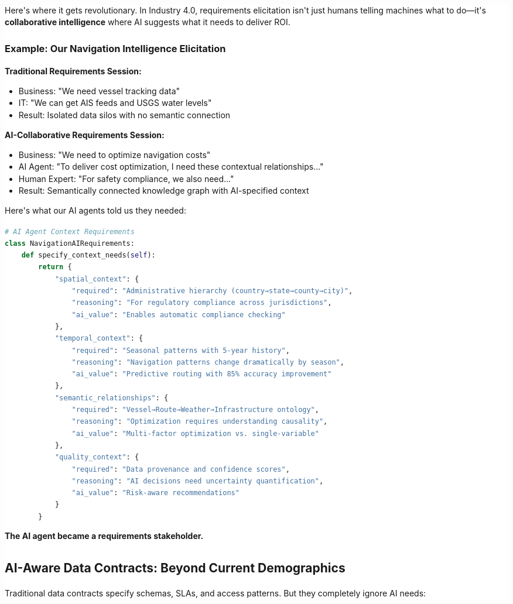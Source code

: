 Here's where it gets revolutionary. In Industry 4.0, requirements elicitation isn't just humans telling machines what to do—it's **collaborative intelligence** where AI suggests what it needs to deliver ROI.

### Example: Our Navigation Intelligence Elicitation

**Traditional Requirements Session:**
- Business: "We need vessel tracking data"
- IT: "We can get AIS feeds and USGS water levels"
- Result: Isolated data silos with no semantic connection

**AI-Collaborative Requirements Session:**
- Business: "We need to optimize navigation costs"
- AI Agent: "To deliver cost optimization, I need these contextual relationships..."
- Human Expert: "For safety compliance, we also need..."
- Result: Semantically connected knowledge graph with AI-specified context

Here's what our AI agents told us they needed:

```python
# AI Agent Context Requirements
class NavigationAIRequirements:
    def specify_context_needs(self):
        return {
            "spatial_context": {
                "required": "Administrative hierarchy (country→state→county→city)",
                "reasoning": "For regulatory compliance across jurisdictions",
                "ai_value": "Enables automatic compliance checking"
            },
            "temporal_context": {
                "required": "Seasonal patterns with 5-year history",
                "reasoning": "Navigation patterns change dramatically by season",
                "ai_value": "Predictive routing with 85% accuracy improvement"
            },
            "semantic_relationships": {
                "required": "Vessel→Route→Weather→Infrastructure ontology",
                "reasoning": "Optimization requires understanding causality",
                "ai_value": "Multi-factor optimization vs. single-variable"
            },
            "quality_context": {
                "required": "Data provenance and confidence scores",
                "reasoning": "AI decisions need uncertainty quantification",
                "ai_value": "Risk-aware recommendations"
            }
        }
```

**The AI agent became a requirements stakeholder.**

## AI-Aware Data Contracts: Beyond Current Demographics

Traditional data contracts specify schemas, SLAs, and access patterns. But they completely ignore AI needs:
